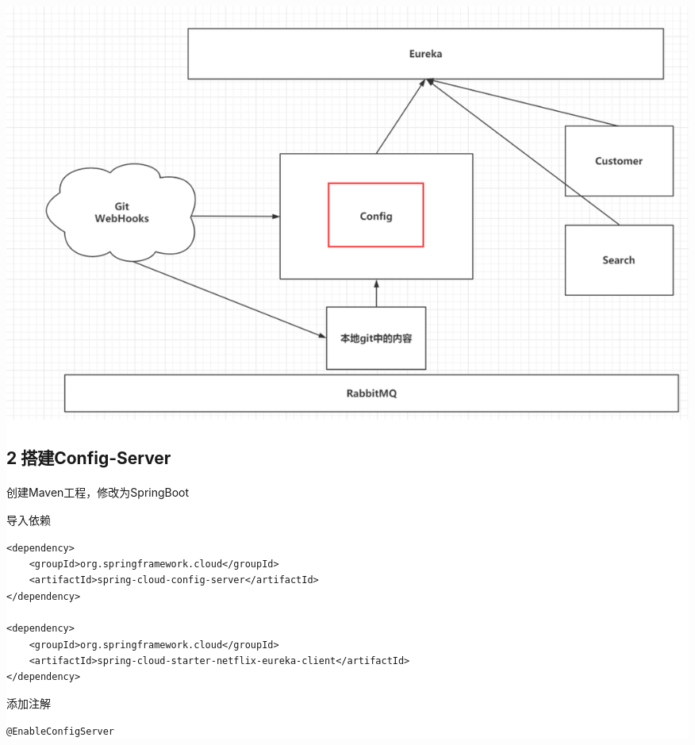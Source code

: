 ![img](springcloud.assets/1637464490220-84e402d3-dc40-47cb-ad98-3b899b415ee9-169651712163252.png)



## 2 搭建Config-Server

创建Maven工程，修改为SpringBoot

导入依赖

```
<dependency>
    <groupId>org.springframework.cloud</groupId>
    <artifactId>spring-cloud-config-server</artifactId>
</dependency>

<dependency>
    <groupId>org.springframework.cloud</groupId>
    <artifactId>spring-cloud-starter-netflix-eureka-client</artifactId>
</dependency>
```

添加注解

```
@EnableConfigServer
```
